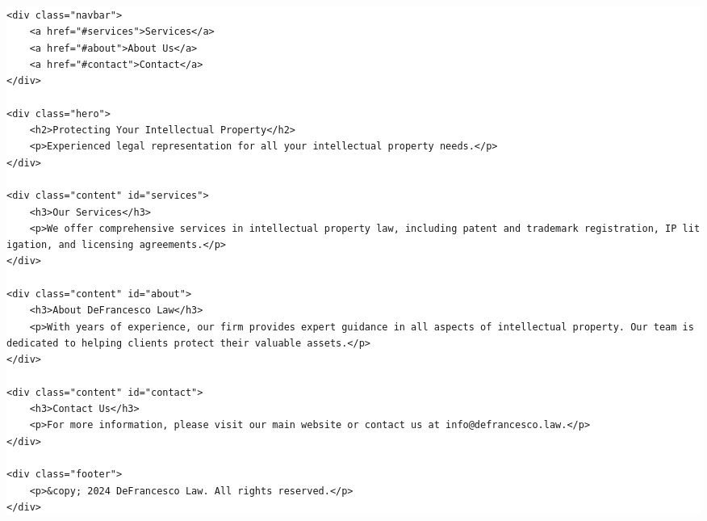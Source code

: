     <div class="navbar">
        <a href="#services">Services</a>
        <a href="#about">About Us</a>
        <a href="#contact">Contact</a>
    </div>

    <div class="hero">
        <h2>Protecting Your Intellectual Property</h2>
        <p>Experienced legal representation for all your intellectual property needs.</p>
    </div>

    <div class="content" id="services">
        <h3>Our Services</h3>
        <p>We offer comprehensive services in intellectual property law, including patent and trademark registration, IP litigation, and licensing agreements.</p>
    </div>

    <div class="content" id="about">
        <h3>About DeFrancesco Law</h3>
        <p>With years of experience, our firm provides expert guidance in all aspects of intellectual property. Our team is dedicated to helping clients protect their valuable assets.</p>
    </div>

    <div class="content" id="contact">
        <h3>Contact Us</h3>
        <p>For more information, please visit our main website or contact us at info@defrancesco.law.</p>
    </div>

    <div class="footer">
        <p>&copy; 2024 DeFrancesco Law. All rights reserved.</p>
    </div>
</body>
</html>
